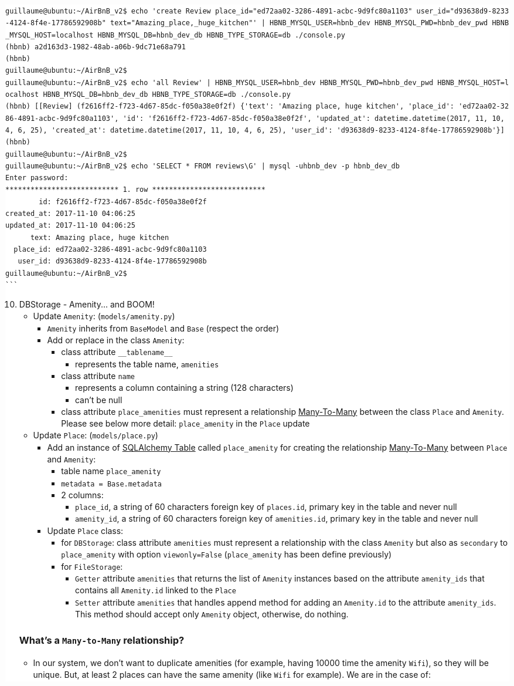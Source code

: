 	guillaume@ubuntu:~/AirBnB_v2$ echo 'create Review place_id="ed72aa02-3286-4891-acbc-9d9fc80a1103" user_id="d93638d9-8233-4124-8f4e-17786592908b" text="Amazing_place,_huge_kitchen"' | HBNB_MYSQL_USER=hbnb_dev HBNB_MYSQL_PWD=hbnb_dev_pwd HBNB_MYSQL_HOST=localhost HBNB_MYSQL_DB=hbnb_dev_db HBNB_TYPE_STORAGE=db ./console.py 
	(hbnb) a2d163d3-1982-48ab-a06b-9dc71e68a791
	(hbnb) 
	guillaume@ubuntu:~/AirBnB_v2$ 
	guillaume@ubuntu:~/AirBnB_v2$ echo 'all Review' | HBNB_MYSQL_USER=hbnb_dev HBNB_MYSQL_PWD=hbnb_dev_pwd HBNB_MYSQL_HOST=localhost HBNB_MYSQL_DB=hbnb_dev_db HBNB_TYPE_STORAGE=db ./console.py 
	(hbnb) [[Review] (f2616ff2-f723-4d67-85dc-f050a38e0f2f) {'text': 'Amazing place, huge kitchen', 'place_id': 'ed72aa02-3286-4891-acbc-9d9fc80a1103', 'id': 'f2616ff2-f723-4d67-85dc-f050a38e0f2f', 'updated_at': datetime.datetime(2017, 11, 10, 4, 6, 25), 'created_at': datetime.datetime(2017, 11, 10, 4, 6, 25), 'user_id': 'd93638d9-8233-4124-8f4e-17786592908b'}]
	(hbnb) 
	guillaume@ubuntu:~/AirBnB_v2$ 
	guillaume@ubuntu:~/AirBnB_v2$ echo 'SELECT * FROM reviews\G' | mysql -uhbnb_dev -p hbnb_dev_db
	Enter password: 
	*************************** 1. row ***************************
	        id: f2616ff2-f723-4d67-85dc-f050a38e0f2f
	created_at: 2017-11-10 04:06:25
	updated_at: 2017-11-10 04:06:25
	      text: Amazing place, huge kitchen
	  place_id: ed72aa02-3286-4891-acbc-9d9fc80a1103
	   user_id: d93638d9-8233-4124-8f4e-17786592908b
	guillaume@ubuntu:~/AirBnB_v2$ 
	```

10. DBStorage - Amenity... and BOOM!
	- Update `Amenity`: (`models/amenity.py`)
		- `Amenity` inherits from `BaseModel` and `Base` (respect the order)
		- Add or replace in the class `Amenity`:
			- class attribute `__tablename__`
				- represents the table name, `amenities`
			- class attribute `name`
				- represents a column containing a string (128 characters)
				- can’t be null
			- class attribute `place_amenities` must represent a relationship [Many-To-Many](https://docs.sqlalchemy.org/en/13/orm/basic_relationships.html) between the class `Place` and `Amenity`. Please see below more detail: `place_amenity` in the `Place` update
	- Update `Place`: (`models/place.py`)
		- Add an instance of [SQLAlchemy Table]() called `place_amenity` for creating the relationship [Many-To-Many](https://docs.sqlalchemy.org/en/13/orm/basic_relationships.html) between `Place` and `Amenity`:
			- table name `place_amenity`
			- `metadata = Base.metadata`
			- 2 columns:
				- `place_id`, a string of 60 characters foreign key of `places.id`, primary key in the table and never null
				- `amenity_id`, a string of 60 characters foreign key of `amenities.id`, primary key in the table and never null
		- Update `Place` class:
			- for `DBStorage`: class attribute `amenities` must represent a relationship with the class `Amenity` but also as `secondary` to `place_amenity` with option `viewonly=False` (`place_amenity` has been define previously)
			- for `FileStorage`:
				- `Getter` attribute `amenities` that returns the list of `Amenity` instances based on the attribute `amenity_ids` that contains all `Amenity.id` linked to the `Place`
				- `Setter` attribute `amenities` that handles append method for adding an `Amenity.id` to the attribute `amenity_ids`. This method should accept only `Amenity` object, otherwise, do nothing.
	### What’s a `Many-to-Many` relationship?
	- In our system, we don’t want to duplicate amenities (for example, having 10000 time the amenity `Wifi`), so they will be unique. But, at least 2 places can have the same amenity (like `Wifi` for example). We are in the case of: